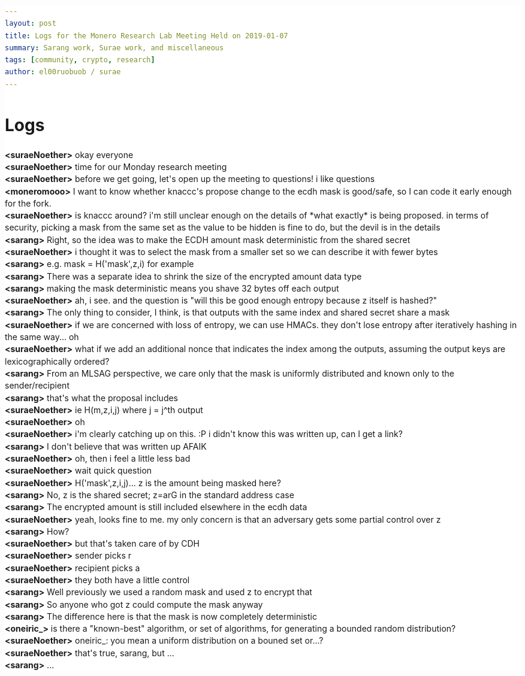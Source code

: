 ```yaml
---
layout: post
title: Logs for the Monero Research Lab Meeting Held on 2019-01-07
summary: Sarang work, Surae work, and miscellaneous
tags: [community, crypto, research]
author: el00ruobuob / surae
---
```


# Logs  

**\<suraeNoether>** okay everyone  
**\<suraeNoether>** time for our Monday research meeting  
**\<suraeNoether>** before we get going, let's open up the meeting to questions! i like questions  
**\<moneromooo>** I want to know whether knaccc's propose change to the ecdh mask is good/safe, so I can code it early enough for the fork.  
**\<suraeNoether>** is knaccc around? i'm still unclear enough on the details of \*what exactly\* is being proposed. in terms of security, picking a mask from the same set as the value to be hidden is fine to do, but the devil is in the details  
**\<sarang>** Right, so the idea was to make the ECDH amount mask deterministic from the shared secret  
**\<suraeNoether>** i thought it was to select the mask from a smaller set so we can describe it with fewer bytes  
**\<sarang>** e.g. mask = H('mask',z,i) for example  
**\<sarang>** There was a separate idea to shrink the size of the encrypted amount data type  
**\<sarang>** making the mask deterministic means you shave 32 bytes off each output  
**\<suraeNoether>** ah, i see. and the question is "will this be good enough entropy because z itself is hashed?"  
**\<sarang>** The only thing to consider, I think, is that outputs with the same index and shared secret share a mask  
**\<suraeNoether>** if we are concerned with loss of entropy, we can use HMACs. they don't lose entropy after iteratively hashing in the same way... oh  
**\<suraeNoether>** what if we add an additional nonce that indicates the index among the outputs, assuming the output keys are lexicographically ordered?  
**\<sarang>** From an MLSAG perspective, we care only that the mask is uniformly distributed and known only to the sender/recipient  
**\<sarang>** that's what the proposal includes  
**\<suraeNoether>** ie H(m,z,i,j) where j = j^th output  
**\<suraeNoether>** oh  
**\<suraeNoether>** i'm clearly catching up on this. :P i didn't know this was written up, can I get a link?  
**\<sarang>** I don't believe that was written up AFAIK  
**\<suraeNoether>** oh, then i feel a little less bad  
**\<suraeNoether>** wait quick question  
**\<suraeNoether>** H('mask',z,i,j)... z is the amount being masked here?  
**\<sarang>** No, z is the shared secret; z=arG in the standard address case  
**\<sarang>** The encrypted amount is still included elsewhere in the ecdh data  
**\<suraeNoether>** yeah, looks fine to me. my only concern is that an adversary gets some partial control over z  
**\<sarang>** How?  
**\<suraeNoether>** but that's taken care of by CDH  
**\<suraeNoether>** sender picks r  
**\<suraeNoether>** recipient picks a  
**\<suraeNoether>** they both have a little control  
**\<sarang>** Well previously we used a random mask and used z to encrypt that  
**\<sarang>** So anyone who got z could compute the mask anyway  
**\<sarang>** The difference here is that the mask is now completely deterministic  
**\<oneiric\_>** is there a "known-best" algorithm, or set of algorithms, for generating a bounded random distribution?  
**\<suraeNoether>** oneiric\_: you mean a uniform distribution on a bouned set or...?  
**\<suraeNoether>** that's true, sarang, but ...  
**\<sarang>** ...  